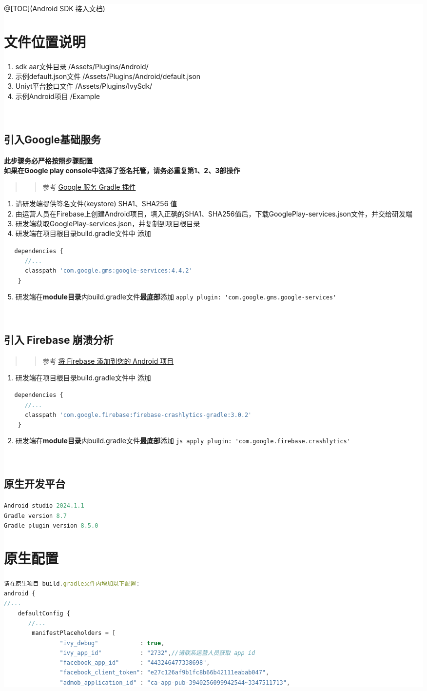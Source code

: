 @[TOC](Android SDK 接入文档)


# 文件位置说明
1. sdk aar文件目录        /Assets/Plugins/Android/
2. 示例default.json文件   /Assets/Plugins/Android/default.json
3. Uniyt平台接口文件       /Assets/Plugins/IvySdk/
4. 示例Android项目        /Example
<br>


## 引入Google基础服务
**此步骤务必严格按照步骤配置** <br>
**如果在Google play console中选择了签名托管，请务必重复第1、2、3部操作**
>> 参考 [Google 服务 Gradle 插件](https://developers.google.com/android/guides/google-services-plugin?hl=zh-cn)
1. 请研发端提供签名文件(keystore) SHA1、SHA256 值
2. 由运营人员在Firebase上创建Android项目，填入正确的SHA1、SHA256值后，下载GooglePlay-services.json文件，并交给研发端
3. 研发端获取GooglePlay-services.json，并复制到项目根目录
4. 研发端在项目根目录build.gradle文件中 添加
```js
   dependencies {
      //...
      classpath 'com.google.gms:google-services:4.4.2' 
    }
```
5. 研发端在**module目录**内build.gradle文件**最底部**添加
``` apply plugin: 'com.google.gms.google-services' ```
<br>

##  引入 Firebase 崩溃分析
>> 参考 [将 Firebase 添加到您的 Android 项目](https://firebase.google.com/docs/android/setup?hl=zh-cn)
1. 研发端在项目根目录build.gradle文件中 添加
```js
   dependencies {
      //...
      classpath 'com.google.firebase:firebase-crashlytics-gradle:3.0.2'
    }
```
2. 研发端在**module目录**内build.gradle文件**最底部**添加
```js apply plugin: 'com.google.firebase.crashlytics' ```
<br>

## 原生开发平台
```js
Android studio 2024.1.1 
Gradle version 8.7
Gradle plugin version 8.5.0
```

# 原生配置
```js
请在原生项目 build.gradle文件内增加以下配置:
android {
//...
    defaultConfig {
       //...
        manifestPlaceholders = [
                "ivy_debug"            : true,
                "ivy_app_id"           : "2732",//请联系运营人员获取 app id
                "facebook_app_id"      : "443246477338698",
                "facebook_client_token": "e27c126af9b1fc8b66b42111eabab047",
                "admob_application_id" : "ca-app-pub-3940256099942544~3347511713",
```